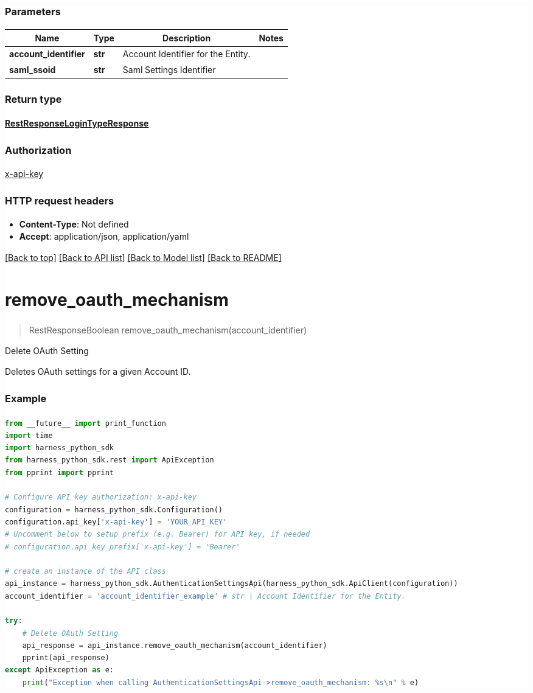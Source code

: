 ### Parameters

Name | Type | Description  | Notes
------------- | ------------- | ------------- | -------------
 **account_identifier** | **str**| Account Identifier for the Entity. | 
 **saml_ssoid** | **str**| Saml Settings Identifier | 

### Return type

[**RestResponseLoginTypeResponse**](RestResponseLoginTypeResponse.md)

### Authorization

[x-api-key](../README.md#x-api-key)

### HTTP request headers

 - **Content-Type**: Not defined
 - **Accept**: application/json, application/yaml

[[Back to top]](#) [[Back to API list]](../README.md#documentation-for-api-endpoints) [[Back to Model list]](../README.md#documentation-for-models) [[Back to README]](../README.md)

# **remove_oauth_mechanism**
> RestResponseBoolean remove_oauth_mechanism(account_identifier)

Delete OAuth Setting

Deletes OAuth settings for a given Account ID.

### Example
```python
from __future__ import print_function
import time
import harness_python_sdk
from harness_python_sdk.rest import ApiException
from pprint import pprint

# Configure API key authorization: x-api-key
configuration = harness_python_sdk.Configuration()
configuration.api_key['x-api-key'] = 'YOUR_API_KEY'
# Uncomment below to setup prefix (e.g. Bearer) for API key, if needed
# configuration.api_key_prefix['x-api-key'] = 'Bearer'

# create an instance of the API class
api_instance = harness_python_sdk.AuthenticationSettingsApi(harness_python_sdk.ApiClient(configuration))
account_identifier = 'account_identifier_example' # str | Account Identifier for the Entity.

try:
    # Delete OAuth Setting
    api_response = api_instance.remove_oauth_mechanism(account_identifier)
    pprint(api_response)
except ApiException as e:
    print("Exception when calling AuthenticationSettingsApi->remove_oauth_mechanism: %s\n" % e)
```
